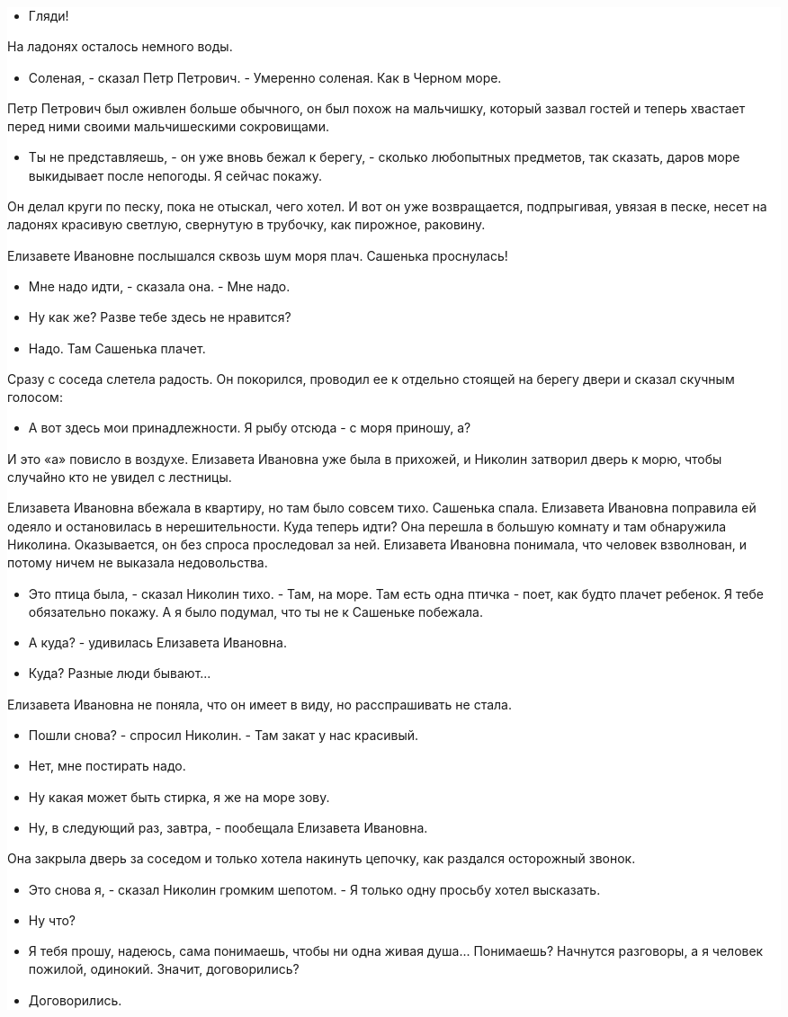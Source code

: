 - Гляди!

На ладонях осталось немного воды.

- Соленая, - сказал Петр Петрович. - Умеренно соленая. Как в Черном море.

Петр Петрович был оживлен больше обычного, он был похож на мальчишку, который зазвал гостей и теперь хвастает перед ними своими мальчишескими сокровищами.

- Ты не представляешь, - он уже вновь бежал к берегу, - сколько любопытных предметов, так сказать, даров море выкидывает после непогоды. Я сейчас покажу.

Он делал круги по песку, пока не отыскал, чего хотел. И вот он уже возвращается, подпрыгивая, увязая в песке, несет на ладонях красивую светлую, свернутую в трубочку, как пирожное, раковину.

Елизавете Ивановне послышался сквозь шум моря плач. Сашенька проснулась!

- Мне надо идти, - сказала она. - Мне надо.

- Ну как же? Разве тебе здесь не нравится?

- Надо. Там Сашенька плачет.

Сразу с соседа слетела радость. Он покорился, проводил ее к отдельно стоящей на берегу двери и сказал скучным голосом:

- А вот здесь мои принадлежности. Я рыбу отсюда - с моря приношу, а?

И это «а» повисло в воздухе. Елизавета Ивановна уже была в прихожей, и Николин затворил дверь к морю, чтобы случайно кто не увидел с лестницы.

Елизавета Ивановна вбежала в квартиру, но там было совсем тихо. Сашенька спала. Елизавета Ивановна поправила ей одеяло и остановилась в нерешительности. Куда теперь идти? Она перешла в большую комнату и там обнаружила Николина. Оказывается, он без спроса проследовал за ней. Елизавета Ивановна понимала, что человек взволнован, и потому ничем не выказала недовольства.

- Это птица была, - сказал Николин тихо. - Там, на море. Там есть одна птичка - поет, как будто плачет ребенок. Я тебе обязательно покажу. А я было подумал, что ты не к Сашеньке побежала.

- А куда? - удивилась Елизавета Ивановна.

- Куда? Разные люди бывают...

Елизавета Ивановна не поняла, что он имеет в виду, но расспрашивать не стала.

- Пошли снова? - спросил Николин. - Там закат у нас красивый.

- Нет, мне постирать надо.

- Ну какая может быть стирка, я же на море зову.

- Ну, в следующий раз, завтра, - пообещала Елизавета Ивановна.

Она закрыла дверь за соседом и только хотела накинуть цепочку, как раздался осторожный звонок.

- Это снова я, - сказал Николин громким шепотом. - Я только одну просьбу хотел высказать.

- Ну что?

- Я тебя прошу, надеюсь, сама понимаешь, чтобы ни одна живая душа... Понимаешь? Начнутся разговоры, а я человек пожилой, одинокий. Значит, договорились?

- Договорились.
